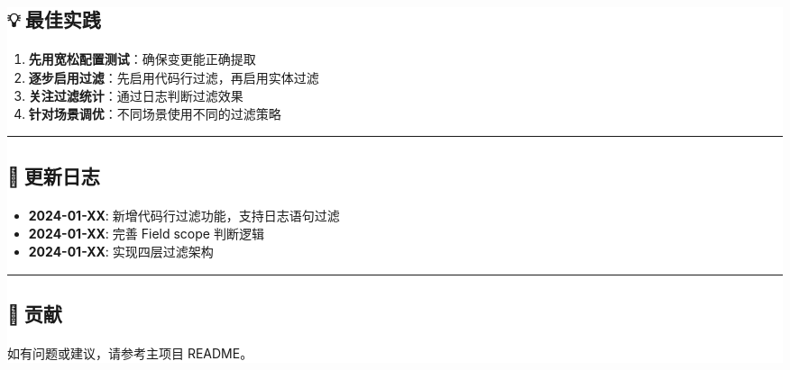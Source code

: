 ## 💡 最佳实践

1. **先用宽松配置测试**：确保变更能正确提取
2. **逐步启用过滤**：先启用代码行过滤，再启用实体过滤
3. **关注过滤统计**：通过日志判断过滤效果
4. **针对场景调优**：不同场景使用不同的过滤策略

---

## 📝 更新日志

- **2024-01-XX**: 新增代码行过滤功能，支持日志语句过滤
- **2024-01-XX**: 完善 Field scope 判断逻辑
- **2024-01-XX**: 实现四层过滤架构

---

## 🤝 贡献

如有问题或建议，请参考主项目 README。

